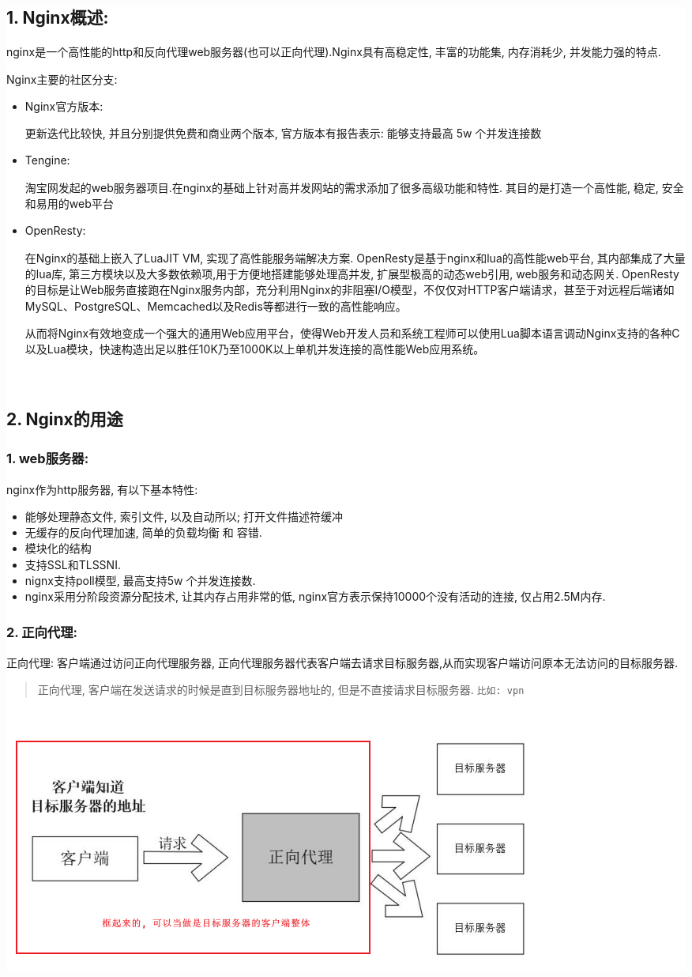## 1. Nginx概述:

nginx是一个高性能的http和反向代理web服务器(也可以正向代理).Nginx具有高稳定性, 丰富的功能集, 内存消耗少, 并发能力强的特点.

Nginx主要的社区分支:

- Nginx官方版本:

  更新迭代比较快, 并且分别提供免费和商业两个版本, 官方版本有报告表示: 能够支持最高 5w 个并发连接数

- Tengine:

  淘宝网发起的web服务器项目.在nginx的基础上针对高并发网站的需求添加了很多高级功能和特性. 其目的是打造一个高性能, 稳定, 安全和易用的web平台

- OpenResty:

  在Nginx的基础上嵌入了LuaJIT VM, 实现了高性能服务端解决方案. OpenResty是基于nginx和lua的高性能web平台, 其内部集成了大量的lua库, 第三方模块以及大多数依赖项,用于方便地搭建能够处理高并发, 扩展型极高的动态web引用, web服务和动态网关. OpenResty的目标是让Web服务直接跑在Nginx服务内部，充分利用Nginx的非阻塞I/O模型，不仅仅对HTTP客户端请求，甚至于对远程后端诸如MySQL、PostgreSQL、Memcached以及Redis等都进行一致的高性能响应。

  从而将Nginx有效地变成一个强大的通用Web应用平台，使得Web开发人员和系统工程师可以使用Lua脚本语言调动Nginx支持的各种C以及Lua模块，快速构造出足以胜任10K乃至1000K以上单机并发连接的高性能Web应用系统。 

​	

## 2. Nginx的用途

### 1. web服务器:

nginx作为http服务器, 有以下基本特性:

- 能够处理静态文件, 索引文件, 以及自动所以; 打开文件描述符缓冲
- 无缓存的反向代理加速, 简单的负载均衡 和 容错.
- 模块化的结构
- 支持SSL和TLSSNI.
- nignx支持poll模型, 最高支持5w 个并发连接数.
- nginx采用分阶段资源分配技术, 让其内存占用非常的低, nginx官方表示保持10000个没有活动的连接, 仅占用2.5M内存.

### 2. 正向代理:

正向代理: 客户端通过访问正向代理服务器, 正向代理服务器代表客户端去请求目标服务器,从而实现客户端访问原本无法访问的目标服务器.

> 正向代理, 客户端在发送请求的时候是直到目标服务器地址的, 但是不直接请求目标服务器. `比如: vpn`

![正向代理](nignx/image-20211206234808178.png)
